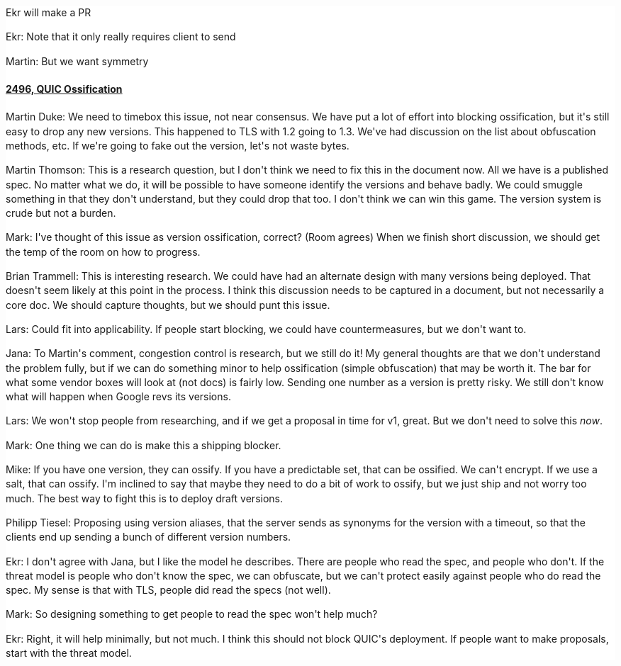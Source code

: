 Ekr will make a PR

Ekr: Note that it only really requires client to send

Martin: But we want symmetry

#### [2496, QUIC Ossification](https://github.com/quicwg/base-drafts/issues/2496)

Martin Duke: We need to timebox this issue, not near consensus. We have put a lot of effort into blocking ossification, but it's still easy to drop any new versions. This happened to TLS with 1.2 going to 1.3. We've had discussion on the list about obfuscation methods, etc. If we're going to fake out the version, let's not waste bytes.

Martin Thomson: This is a research question, but I don't think we need to fix this in the document now. All we have is a published spec. No matter what we do, it will be possible to have someone identify the versions and behave badly. We could smuggle something in that they don't understand, but they could drop that too. I don't think we can win this game. The version system is crude but not a burden.

Mark: I've thought of this issue as version ossification, correct? (Room agrees) When we finish short discussion, we should get the temp of the room on how to progress.

Brian Trammell: This is interesting research. We could have had an alternate design with many versions being deployed. That doesn't seem likely at this point in the process. I think this discussion needs to be captured in a document, but not necessarily a core doc. We should capture thoughts, but we should punt this issue.

Lars: Could fit into applicability. If people start blocking, we could have countermeasures, but we don't want to.

Jana: To Martin's comment, congestion control is research, but we still do it! My general thoughts are that we don't understand the problem fully, but if we can do something minor to help ossification (simple obfuscation) that may be worth it. The bar for what some vendor boxes will look at (not docs) is fairly low. Sending one number as a version is pretty risky. We still don't know what will happen when Google revs its versions.

Lars: We won't stop people from researching, and if we get a proposal in time for v1, great. But we don't need to solve this *now*.

Mark: One thing we can do is make this a shipping blocker.

Mike: If you have one version, they can ossify. If you have a predictable set, that can be ossified. We can't encrypt. If we use a salt, that can ossify. I'm inclined to say that maybe they need to do a bit of work to ossify, but we just ship and not worry too much. The best way to fight this is to deploy draft versions.

Philipp Tiesel: Proposing using version aliases, that the server sends as synonyms for the version with a timeout, so that the clients end up sending a bunch of different version numbers.

Ekr: I don't agree with Jana, but I like the model he describes. There are people who read the spec, and people who don't. If the threat model is people who don't know the spec, we can obfuscate, but we can't protect easily against people who do read the spec. My sense is that with TLS, people did read the specs (not well).

Mark: So designing something to get people to read the spec won't help much?

Ekr: Right, it will help minimally, but not much. I think this should not block QUIC's deployment. If people want to make proposals, start with the threat model.
